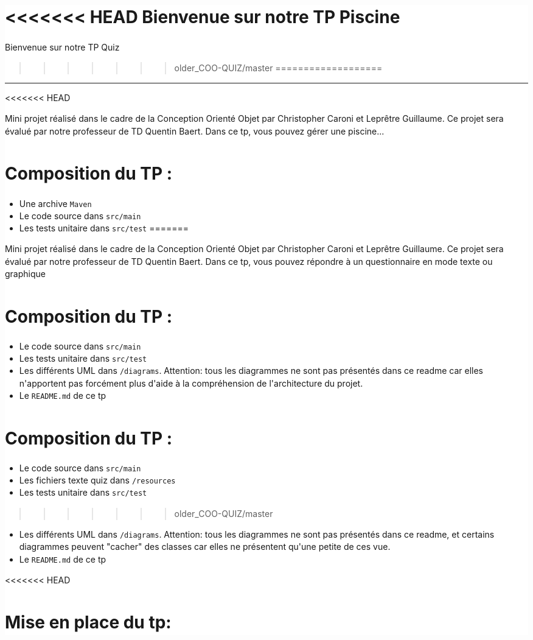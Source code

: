 <<<<<<< HEAD
Bienvenue sur notre TP Piscine
=======
Bienvenue sur notre TP Quiz
>>>>>>> older_COO-QUIZ/master
===================



----------
<<<<<<< HEAD
<p>Mini projet réalisé dans le cadre de la Conception Orienté Objet par Christopher Caroni et Leprêtre Guillaume. Ce projet sera évalué par notre professeur de TD Quentin Baert. Dans ce tp, vous pouvez gérer une piscine...</p>

# Composition du TP :

- Une archive `Maven`
- Le code source dans `src/main`
- Les tests unitaire dans `src/test`
=======
<p>Mini projet réalisé dans le cadre de la Conception Orienté Objet par Christopher Caroni et Leprêtre Guillaume. Ce projet sera évalué par notre professeur de TD Quentin Baert. Dans ce tp, vous pouvez répondre à un questionnaire en mode texte ou graphique</p>

# Composition du TP :

- Le code source dans `src/main`
- Les tests unitaire dans `src/test`
- Les différents UML dans `/diagrams`. Attention: tous les diagrammes ne sont pas présentés dans ce readme car elles n'apportent pas forcément
plus d'aide à la compréhension de l'architecture du projet.
- Le `README.md` de ce tp

# Composition du TP :

- Le code source dans `src/main`
- Les fichiers texte quiz dans `/resources`
- Les tests unitaire dans `src/test`
>>>>>>> older_COO-QUIZ/master
- Les différents UML dans `/diagrams`. Attention: tous les diagrammes ne sont pas présentés dans ce readme,
  et certains diagrammes peuvent "cacher" des classes car elles ne présentent qu'une petite de ces vue.
- Le `README.md` de ce tp


<<<<<<< HEAD
# Mise en place du tp:
